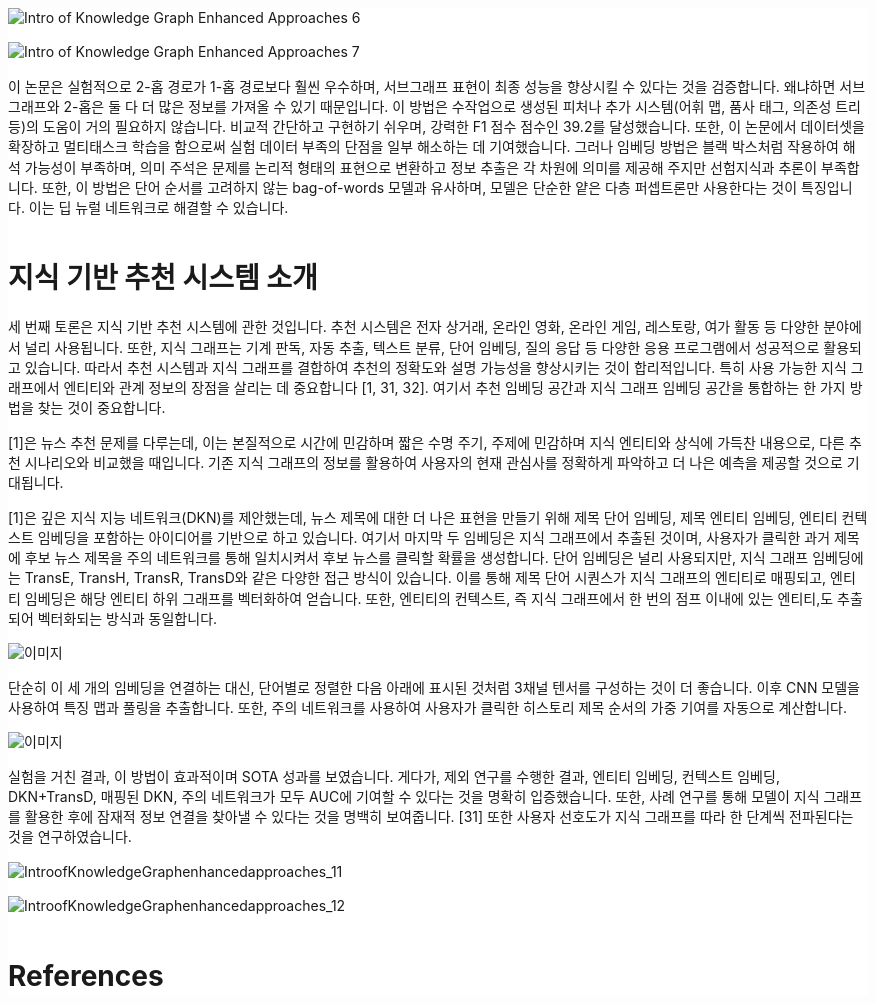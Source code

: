 <div class="content-ad"></div>

![Intro of Knowledge Graph Enhanced Approaches 6](/assets/img/2024-06-22-IntroofKnowledgeGraphenhancedapproaches_6.png)

![Intro of Knowledge Graph Enhanced Approaches 7](/assets/img/2024-06-22-IntroofKnowledgeGraphenhancedapproaches_7.png)

이 논문은 실험적으로 2-홉 경로가 1-홉 경로보다 훨씬 우수하며, 서브그래프 표현이 최종 성능을 향상시킬 수 있다는 것을 검증합니다. 왜냐하면 서브그래프와 2-홉은 둘 다 더 많은 정보를 가져올 수 있기 때문입니다. 이 방법은 수작업으로 생성된 피처나 추가 시스템(어휘 맵, 품사 태그, 의존성 트리 등)의 도움이 거의 필요하지 않습니다. 비교적 간단하고 구현하기 쉬우며, 강력한 F1 점수 점수인 39.2를 달성했습니다. 또한, 이 논문에서 데이터셋을 확장하고 멀티태스크 학습을 함으로써 실험 데이터 부족의 단점을 일부 해소하는 데 기여했습니다. 그러나 임베딩 방법은 블랙 박스처럼 작용하여 해석 가능성이 부족하며, 의미 주석은 문제를 논리적 형태의 표현으로 변환하고 정보 추출은 각 차원에 의미를 제공해 주지만 선험지식과 추론이 부족합니다. 또한, 이 방법은 단어 순서를 고려하지 않는 bag-of-words 모델과 유사하며, 모델은 단순한 얕은 다층 퍼셉트론만 사용한다는 것이 특징입니다. 이는 딥 뉴럴 네트워크로 해결할 수 있습니다.

# 지식 기반 추천 시스템 소개

<div class="content-ad"></div>

세 번째 토론은 지식 기반 추천 시스템에 관한 것입니다. 추천 시스템은 전자 상거래, 온라인 영화, 온라인 게임, 레스토랑, 여가 활동 등 다양한 분야에서 널리 사용됩니다. 또한, 지식 그래프는 기계 판독, 자동 추출, 텍스트 분류, 단어 임베딩, 질의 응답 등 다양한 응용 프로그램에서 성공적으로 활용되고 있습니다. 따라서 추천 시스템과 지식 그래프를 결합하여 추천의 정확도와 설명 가능성을 향상시키는 것이 합리적입니다. 특히 사용 가능한 지식 그래프에서 엔티티와 관계 정보의 장점을 살리는 데 중요합니다 [1, 31, 32]. 여기서 추천 임베딩 공간과 지식 그래프 임베딩 공간을 통합하는 한 가지 방법을 찾는 것이 중요합니다.

[1]은 뉴스 추천 문제를 다루는데, 이는 본질적으로 시간에 민감하며 짧은 수명 주기, 주제에 민감하며 지식 엔티티와 상식에 가득찬 내용으로, 다른 추천 시나리오와 비교했을 때입니다. 기존 지식 그래프의 정보를 활용하여 사용자의 현재 관심사를 정확하게 파악하고 더 나은 예측을 제공할 것으로 기대됩니다.

[1]은 깊은 지식 지능 네트워크(DKN)를 제안했는데, 뉴스 제목에 대한 더 나은 표현을 만들기 위해 제목 단어 임베딩, 제목 엔티티 임베딩, 엔티티 컨텍스트 임베딩을 포함하는 아이디어를 기반으로 하고 있습니다. 여기서 마지막 두 임베딩은 지식 그래프에서 추출된 것이며, 사용자가 클릭한 과거 제목에 후보 뉴스 제목을 주의 네트워크를 통해 일치시켜서 후보 뉴스를 클릭할 확률을 생성합니다. 단어 임베딩은 널리 사용되지만, 지식 그래프 임베딩에는 TransE, TransH, TransR, TransD와 같은 다양한 접근 방식이 있습니다. 이를 통해 제목 단어 시퀀스가 지식 그래프의 엔티티로 매핑되고, 엔티티 임베딩은 해당 엔티티 하위 그래프를 벡터화하여 얻습니다. 또한, 엔티티의 컨텍스트, 즉 지식 그래프에서 한 번의 점프 이내에 있는 엔티티,도 추출되어 벡터화되는 방식과 동일합니다.

<div class="content-ad"></div>

![이미지](/assets/img/2024-06-22-IntroofKnowledgeGraphenhancedapproaches_9.png)

단순히 이 세 개의 임베딩을 연결하는 대신, 단어별로 정렬한 다음 아래에 표시된 것처럼 3채널 텐서를 구성하는 것이 더 좋습니다. 이후 CNN 모델을 사용하여 특징 맵과 풀링을 추출합니다. 또한, 주의 네트워크를 사용하여 사용자가 클릭한 히스토리 제목 순서의 가중 기여를 자동으로 계산합니다.

![이미지](/assets/img/2024-06-22-IntroofKnowledgeGraphenhancedapproaches_10.png)

실험을 거친 결과, 이 방법이 효과적이며 SOTA 성과를 보였습니다. 게다가, 제외 연구를 수행한 결과, 엔티티 임베딩, 컨텍스트 임베딩, DKN+TransD, 매핑된 DKN, 주의 네트워크가 모두 AUC에 기여할 수 있다는 것을 명확히 입증했습니다. 또한, 사례 연구를 통해 모델이 지식 그래프를 활용한 후에 잠재적 정보 연결을 찾아낼 수 있다는 것을 명백히 보여줍니다. [31] 또한 사용자 선호도가 지식 그래프를 따라 한 단계씩 전파된다는 것을 연구하였습니다.

<div class="content-ad"></div>

![IntroofKnowledgeGraphenhancedapproaches_11](/assets/img/2024-06-22-IntroofKnowledgeGraphenhancedapproaches_11.png)

![IntroofKnowledgeGraphenhancedapproaches_12](/assets/img/2024-06-22-IntroofKnowledgeGraphenhancedapproaches_12.png)

# References
